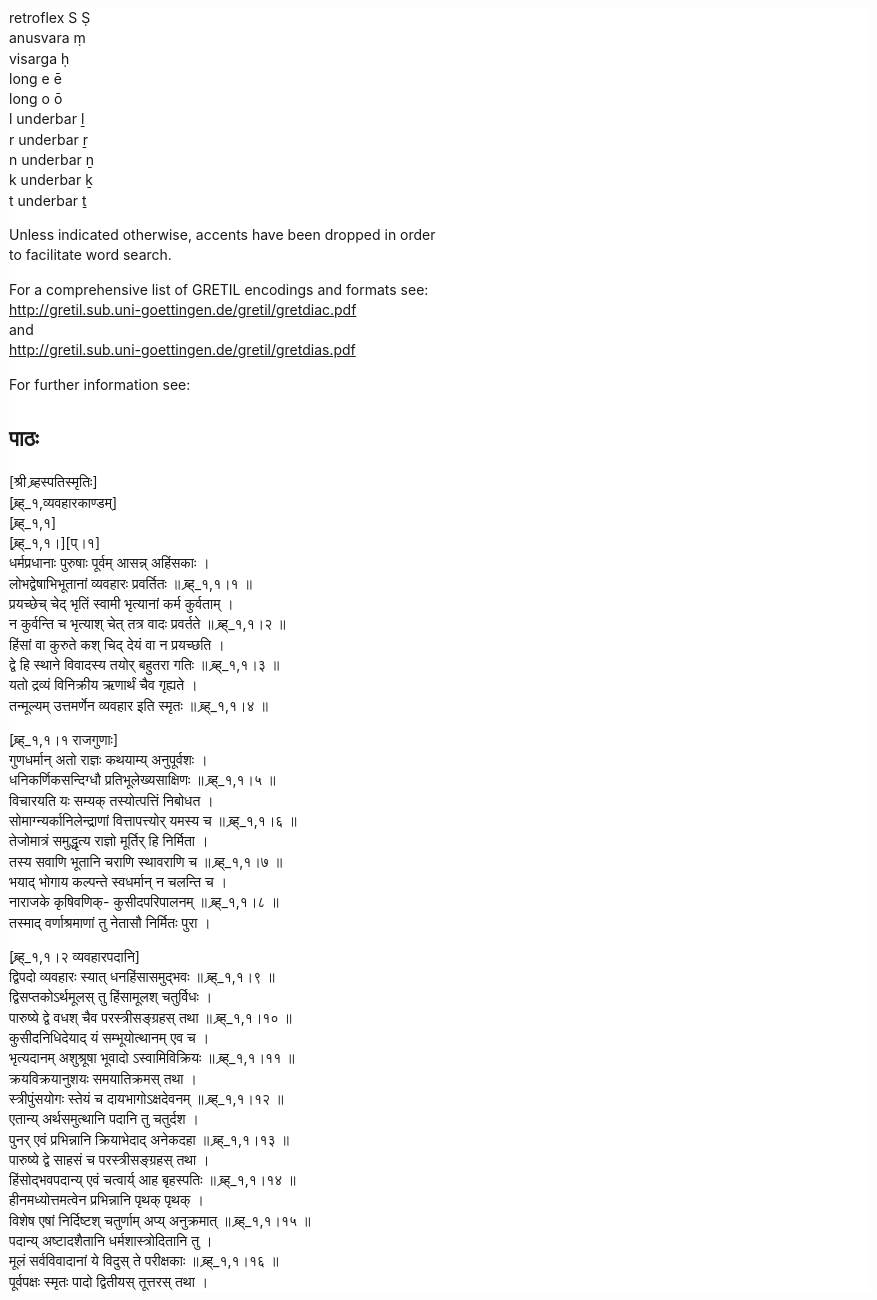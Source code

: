 retroflex S  Ṣ    
anusvara  ṃ    
visarga  ḥ    
long e  ē     
long o  ō     
l underbar  ḻ    
r underbar  ṟ    
n underbar  ṉ    
k underbar  ḵ    
t underbar  ṯ    
  
  
  
Unless indicated otherwise, accents have been dropped in order   
to facilitate word search.  
  
For a comprehensive list of GRETIL encodings and formats see:  
http://gretil.sub.uni-goettingen.de/gretil/gretdiac.pdf  
and  
http://gretil.sub.uni-goettingen.de/gretil/gretdias.pdf  
  
For further information see:

## पाठः


[श्री ब्र्हस्पतिस्मृतिः]  
[ब्र्ह्_१,व्यवहारकाण्डम्]  
[ब्र्ह्_१,१]  
[ब्र्ह्_१,१।][प्।१]  
धर्मप्रधानाः पुरुषाः पूर्वम् आसन्न् अहिंसकाः ।  
लोभद्वेषाभिभूतानां व्यवहारः प्रवर्तितः ॥ ब्र्ह्_१,१।१ ॥  
प्रयच्छेच् चेद् भृतिं स्वामी भृत्यानां कर्म कुर्वताम् ।  
न कुर्वन्ति च भृत्याश् चेत् तत्र वादः प्रवर्तते ॥ ब्र्ह्_१,१।२ ॥  
हिंसां वा कुरुते कश् चिद् देयं वा न प्रयच्छति ।  
द्वे हि स्थाने विवादस्य तयोर् बहुतरा गतिः ॥ ब्र्ह्_१,१।३ ॥  
यतो द्रव्यं विनिक्रीय ऋणार्थं चैव गृह्यते ।  
तन्मूल्यम् उत्तमर्णेन व्यवहार इति स्मृतः ॥ ब्र्ह्_१,१।४ ॥  
    
[ब्र्ह्_१,१।१ राजगुणाः]  
गुणधर्मान् अतो राज्ञः कथयाम्य् अनुपूर्वशः ।  
धनिकर्णिकसन्दिग्धौ प्रतिभूलेख्यसाक्षिणः ॥ ब्र्ह्_१,१।५ ॥  
विचारयति यः सम्यक् तस्योत्पत्तिं निबोधत ।  
सोमाग्न्यर्कानिलेन्द्राणां वित्तापत्त्योर् यमस्य च ॥ ब्र्ह्_१,१।६ ॥  
तेजोमात्रं समुद्धृत्य राज्ञो मूर्तिर् हि निर्मिता ।  
तस्य सवाणि भूतानि चराणि स्थावराणि च ॥ ब्र्ह्_१,१।७ ॥  
भयाद् भोगाय कल्पन्ते स्वधर्मान् न चलन्ति च ।  
नाराजके कृषिवणिक्- कुसीदपरिपालनम् ॥ ब्र्ह्_१,१।८ ॥  
तस्माद् वर्णाश्रमाणां तु नेतासौ निर्मितः पुरा ।  
    
[ब्र्ह्_१,१।२ व्यवहारपदानि]  
द्विपदो व्यवहारः स्यात् धनहिंसासमुद्भवः ॥ ब्र्ह्_१,१।९ ॥  
द्विसप्तकोऽर्थमूलस् तु हिंसामूलश् चतुर्विधः ।  
पारुष्ये द्वे वधश् चैव परस्त्रीसङ्ग्रहस् तथा ॥ ब्र्ह्_१,१।१० ॥  
कुसीदनिधिदेयाद् यं सम्भूयोत्थानम् एव च ।  
भृत्यदानम् अशुश्रूषा भूवादो ऽस्वामिविक्रियः ॥ ब्र्ह्_१,१।११ ॥  
क्रयविक्रयानुशयः समयातिक्रमस् तथा ।  
स्त्रीपुंसयोगः स्तेयं च दायभागोऽक्षदेवनम् ॥ ब्र्ह्_१,१।१२ ॥  
एतान्य् अर्थसमुत्थानि पदानि तु चतुर्दश ।  
पुनर् एवं प्रभिन्नानि क्रियाभेदाद् अनेकदहा ॥ ब्र्ह्_१,१।१३ ॥  
पारुष्ये द्वे साहसं च परस्त्रीसङ्ग्रहस् तथा ।  
हिंसोद्भवपदान्य् एवं चत्वार्य् आह बृहस्पतिः ॥ ब्र्ह्_१,१।१४ ॥  
हीनमध्योत्तमत्वेन प्रभिन्नानि पृथक् पृथक् ।  
विशेष एषां निर्दिष्टश् चतुर्णाम् अप्य् अनुक्रमात् ॥ ब्र्ह्_१,१।१५ ॥  
पदान्य् अष्टादशैतानि धर्मशास्त्रोदितानि तु ।  
मूलं सर्वविवादानां ये विदुस् ते परीक्षकाः ॥ ब्र्ह्_१,१।१६ ॥  
पूर्वपक्षः स्मृतः पादो द्वितीयस् तूत्तरस् तथा ।  
